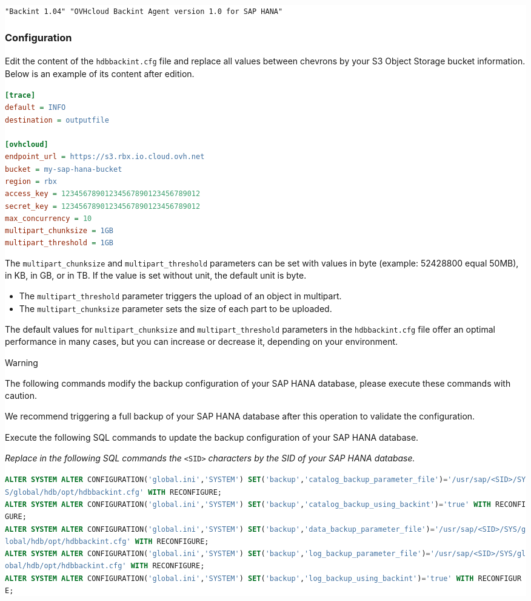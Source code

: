 ```console
"Backint 1.04" "OVHcloud Backint Agent version 1.0 for SAP HANA"
```

### Configuration

Edit the content of the `hdbbackint.cfg` file and replace all values between chevrons by your S3 Object Storage bucket information. Below is an example of its content after edition.

```ini
[trace]
default = INFO
destination = outputfile

[ovhcloud]
endpoint_url = https://s3.rbx.io.cloud.ovh.net
bucket = my-sap-hana-bucket
region = rbx
access_key = 12345678901234567890123456789012
secret_key = 12345678901234567890123456789012
max_concurrency = 10
multipart_chunksize = 1GB
multipart_threshold = 1GB
```

The `multipart_chunksize` and `multipart_threshold` parameters can be set with values in byte (example: 52428800 equal 50MB), in KB, in GB, or in TB. If the value is set without unit, the default unit is byte.

- The `multipart_threshold` parameter triggers the upload of an object in multipart.
- The `multipart_chunksize` parameter sets the size of each part to be uploaded.

The default values for `multipart_chunksize` and `multipart_threshold` parameters in the `hdbbackint.cfg` file offer an optimal performance in many cases, but you can increase or decrease it, depending on your environment.

> [!warning]
>
> The following commands modify the backup configuration of your SAP HANA database, please execute these commands with caution.
>
> We recommend triggering a full backup of your SAP HANA database after this operation to validate the configuration.
>

Execute the following SQL commands to update the backup configuration of your SAP HANA database.

*Replace in the following SQL commands the* `<SID>` *characters by the SID of your SAP HANA database.*

```SQL
ALTER SYSTEM ALTER CONFIGURATION('global.ini','SYSTEM') SET('backup','catalog_backup_parameter_file')='/usr/sap/<SID>/SYS/global/hdb/opt/hdbbackint.cfg' WITH RECONFIGURE;
ALTER SYSTEM ALTER CONFIGURATION('global.ini','SYSTEM') SET('backup','catalog_backup_using_backint')='true' WITH RECONFIGURE;
ALTER SYSTEM ALTER CONFIGURATION('global.ini','SYSTEM') SET('backup','data_backup_parameter_file')='/usr/sap/<SID>/SYS/global/hdb/opt/hdbbackint.cfg' WITH RECONFIGURE;
ALTER SYSTEM ALTER CONFIGURATION('global.ini','SYSTEM') SET('backup','log_backup_parameter_file')='/usr/sap/<SID>/SYS/global/hdb/opt/hdbbackint.cfg' WITH RECONFIGURE;
ALTER SYSTEM ALTER CONFIGURATION('global.ini','SYSTEM') SET('backup','log_backup_using_backint')='true' WITH RECONFIGURE;
```
